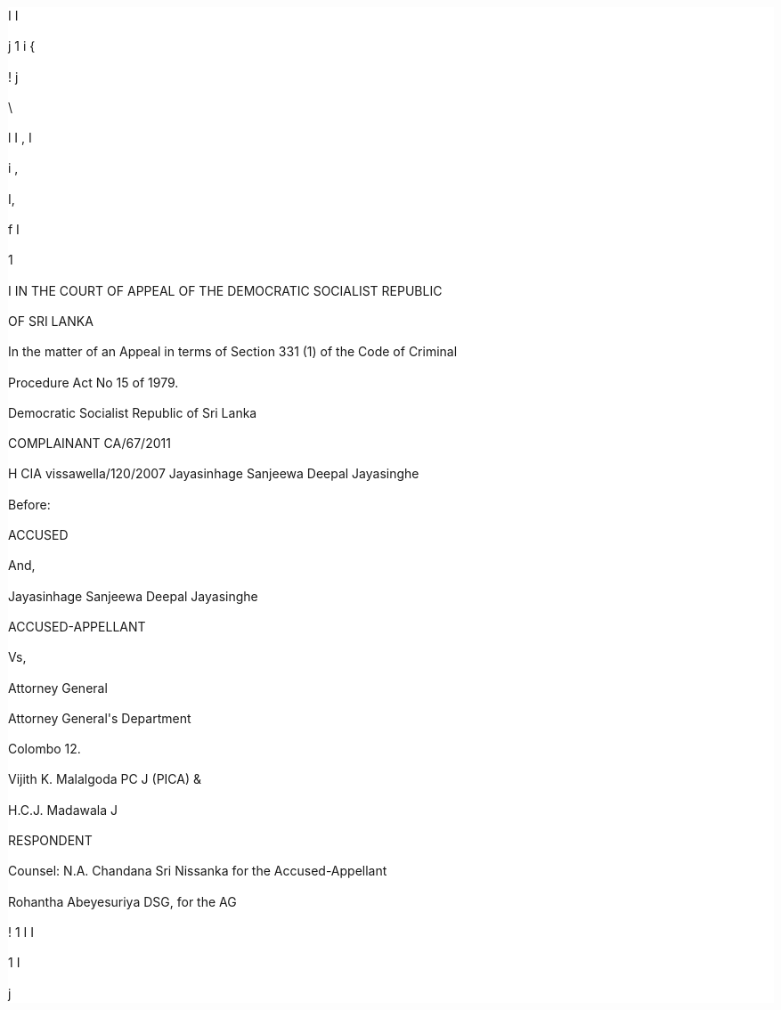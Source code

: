 I I

j 1 i {

! j

\

l I , I

i ,

I,

f I

1

I IN THE COURT OF APPEAL OF THE DEMOCRATIC SOCIALIST REPUBLIC

OF SRI LANKA

In the matter of an Appeal in terms of Section 331 (1) of the Code of Criminal

Procedure Act No 15 of 1979.

Democratic Socialist Republic of Sri Lanka

COMPLAINANT CA/67/2011

H CIA vissawella/120/2007 Jayasinhage Sanjeewa Deepal Jayasinghe

Before:

ACCUSED

And,

Jayasinhage Sanjeewa Deepal Jayasinghe

ACCUSED-APPELLANT

Vs,

Attorney General

Attorney General's Department

Colombo 12.

Vijith K. Malalgoda PC J (PICA) &

H.C.J. Madawala J

RESPONDENT

Counsel: N.A. Chandana Sri Nissanka for the Accused-Appellant

Rohantha Abeyesuriya DSG, for the AG

! 1 I I

1 I

j
